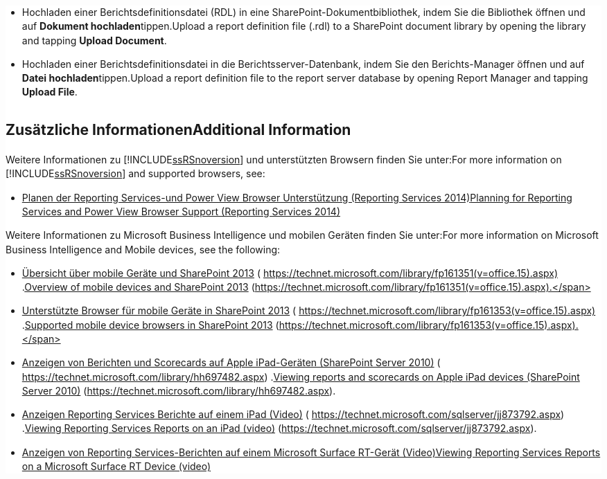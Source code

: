 -   <span data-ttu-id="85da6-159">Hochladen einer Berichtsdefinitionsdatei (RDL) in eine SharePoint-Dokumentbibliothek, indem Sie die Bibliothek öffnen und auf **Dokument hochladen**tippen.</span><span class="sxs-lookup"><span data-stu-id="85da6-159">Upload a report definition file (.rdl) to a SharePoint document library by opening the library and tapping **Upload Document**.</span></span>

-   <span data-ttu-id="85da6-160">Hochladen einer Berichtsdefinitionsdatei in die Berichtsserver-Datenbank, indem Sie den Berichts-Manager öffnen und auf **Datei hochladen**tippen.</span><span class="sxs-lookup"><span data-stu-id="85da6-160">Upload a report definition file to the report server database by opening Report Manager and tapping **Upload File**.</span></span>

## <a name="additional-information"></a><span data-ttu-id="85da6-161">Zusätzliche Informationen</span><span class="sxs-lookup"><span data-stu-id="85da6-161">Additional Information</span></span>
 <span data-ttu-id="85da6-162">Weitere Informationen zu [!INCLUDE[ssRSnoversion](../includes/ssrsnoversion-md.md)] und unterstützten Browsern finden Sie unter:</span><span class="sxs-lookup"><span data-stu-id="85da6-162">For more information on [!INCLUDE[ssRSnoversion](../includes/ssrsnoversion-md.md)] and supported browsers, see:</span></span>

-   [<span data-ttu-id="85da6-163">Planen der Reporting Services-und Power View Browser Unterstützung &#40;Reporting Services 2014&#41;</span><span class="sxs-lookup"><span data-stu-id="85da6-163">Planning for Reporting Services and Power View Browser Support &#40;Reporting Services 2014&#41;</span></span>](../../2014/reporting-services/browser-support-for-reporting-services-and-power-view.md)

 <span data-ttu-id="85da6-164">Weitere Informationen zu Microsoft Business Intelligence und mobilen Geräten finden Sie unter:</span><span class="sxs-lookup"><span data-stu-id="85da6-164">For more information on Microsoft Business Intelligence and Mobile devices, see the following:</span></span>

-   <span data-ttu-id="85da6-165">[Übersicht über mobile Geräte und SharePoint 2013](https://technet.microsoft.com/library/fp161351\(v=office.15\).aspx) ( https://technet.microsoft.com/library/fp161351(v=office.15).aspx) .</span><span class="sxs-lookup"><span data-stu-id="85da6-165">[Overview of mobile devices and SharePoint 2013](https://technet.microsoft.com/library/fp161351\(v=office.15\).aspx) (https://technet.microsoft.com/library/fp161351(v=office.15).aspx).</span></span>

-   <span data-ttu-id="85da6-166">[Unterstützte Browser für mobile Geräte in SharePoint 2013](https://technet.microsoft.com/library/fp161353\(v=office.15\).aspx) ( https://technet.microsoft.com/library/fp161353(v=office.15).aspx) .</span><span class="sxs-lookup"><span data-stu-id="85da6-166">[Supported mobile device browsers in SharePoint 2013](https://technet.microsoft.com/library/fp161353\(v=office.15\).aspx) (https://technet.microsoft.com/library/fp161353(v=office.15).aspx).</span></span>

-   <span data-ttu-id="85da6-167">[Anzeigen von Berichten und Scorecards auf Apple iPad-Geräten (SharePoint Server 2010)](https://technet.microsoft.com/library/hh697482.aspx) ( https://technet.microsoft.com/library/hh697482.aspx) .</span><span class="sxs-lookup"><span data-stu-id="85da6-167">[Viewing reports and scorecards on Apple iPad devices (SharePoint Server 2010)](https://technet.microsoft.com/library/hh697482.aspx) (https://technet.microsoft.com/library/hh697482.aspx).</span></span>

-   <span data-ttu-id="85da6-168">[Anzeigen Reporting Services Berichte auf einem iPad (Video)](https://technet.microsoft.com/sqlserver/jj873792.aspx) ( https://technet.microsoft.com/sqlserver/jj873792.aspx) .</span><span class="sxs-lookup"><span data-stu-id="85da6-168">[Viewing Reporting Services Reports on an iPad (video)](https://technet.microsoft.com/sqlserver/jj873792.aspx) (https://technet.microsoft.com/sqlserver/jj873792.aspx).</span></span>

-   [<span data-ttu-id="85da6-169">Anzeigen von Reporting Services-Berichten auf einem Microsoft Surface RT-Gerät (Video)</span><span class="sxs-lookup"><span data-stu-id="85da6-169">Viewing Reporting Services Reports on a Microsoft Surface RT Device (video)</span></span>](https://technet.microsoft.com/sqlserver/dn146017)


